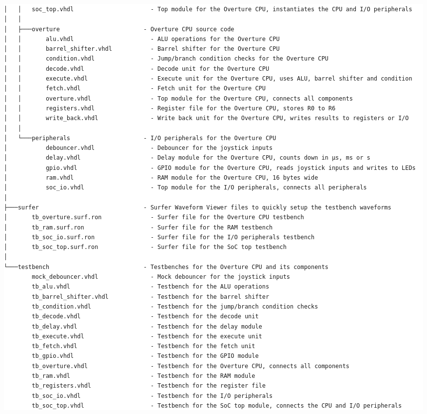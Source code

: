 ```
│   │   soc_top.vhdl                      - Top module for the Overture CPU, instantiates the CPU and I/O peripherals
│   │
│   ├───overture                        - Overture CPU source code
│   │       alu.vhdl                      - ALU operations for the Overture CPU
│   │       barrel_shifter.vhdl           - Barrel shifter for the Overture CPU
│   │       condition.vhdl                - Jump/branch condition checks for the Overture CPU
│   │       decode.vhdl                   - Decode unit for the Overture CPU
│   │       execute.vhdl                  - Execute unit for the Overture CPU, uses ALU, barrel shifter and condition
│   │       fetch.vhdl                    - Fetch unit for the Overture CPU
│   │       overture.vhdl                 - Top module for the Overture CPU, connects all components
│   │       registers.vhdl                - Register file for the Overture CPU, stores R0 to R6
│   │       write_back.vhdl               - Write back unit for the Overture CPU, writes results to registers or I/O
│   │
│   └───peripherals                     - I/O peripherals for the Overture CPU
│           debouncer.vhdl                - Debouncer for the joystick inputs
│           delay.vhdl                    - Delay module for the Overture CPU, counts down in μs, ms or s
│           gpio.vhdl                     - GPIO module for the Overture CPU, reads joystick inputs and writes to LEDs
│           ram.vhdl                      - RAM module for the Overture CPU, 16 bytes wide
│           soc_io.vhdl                   - Top module for the I/O peripherals, connects all peripherals
│
├───surfer                              - Surfer Waveform Viewer files to quickly setup the testbench waveforms
│       tb_overture.surf.ron              - Surfer file for the Overture CPU testbench
│       tb_ram.surf.ron                   - Surfer file for the RAM testbench
│       tb_soc_io.surf.ron                - Surfer file for the I/O peripherals testbench
│       tb_soc_top.surf.ron               - Surfer file for the SoC top testbench
│
└───testbench                           - Testbenches for the Overture CPU and its components
        mock_debouncer.vhdl               - Mock debouncer for the joystick inputs
        tb_alu.vhdl                       - Testbench for the ALU operations
        tb_barrel_shifter.vhdl            - Testbench for the barrel shifter
        tb_condition.vhdl                 - Testbench for the jump/branch condition checks
        tb_decode.vhdl                    - Testbench for the decode unit
        tb_delay.vhdl                     - Testbench for the delay module
        tb_execute.vhdl                   - Testbench for the execute unit
        tb_fetch.vhdl                     - Testbench for the fetch unit
        tb_gpio.vhdl                      - Testbench for the GPIO module
        tb_overture.vhdl                  - Testbench for the Overture CPU, connects all components
        tb_ram.vhdl                       - Testbench for the RAM module
        tb_registers.vhdl                 - Testbench for the register file
        tb_soc_io.vhdl                    - Testbench for the I/O peripherals
        tb_soc_top.vhdl                   - Testbench for the SoC top module, connects the CPU and I/O peripherals
```
